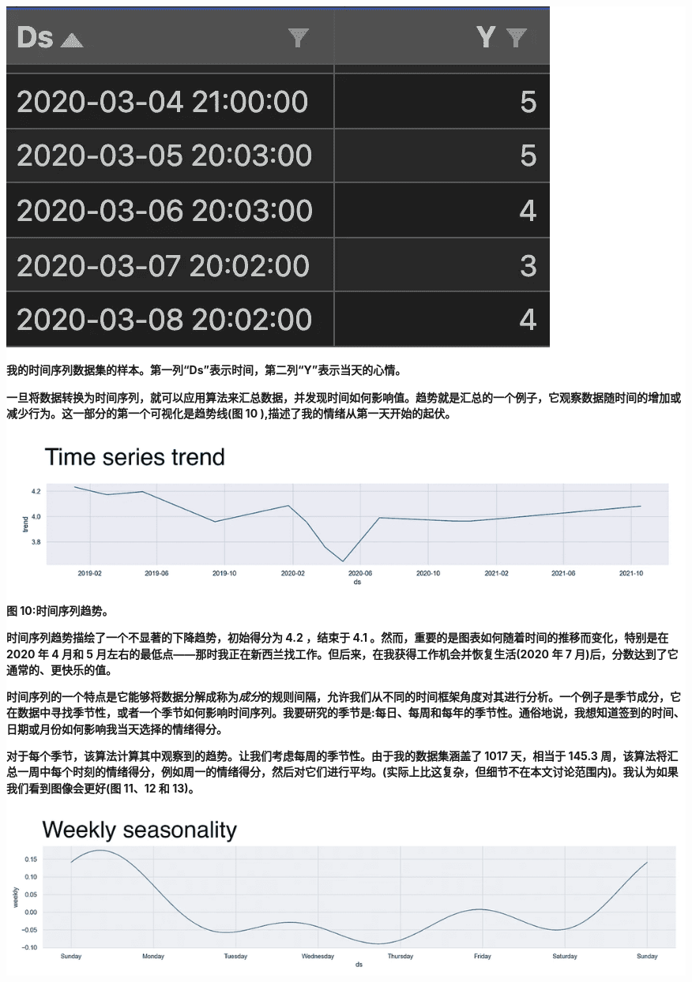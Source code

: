 **![](img/aae9b26cbcd40d874eaf296c37937344.png)**

**我的时间序列数据集的样本。第一列“Ds”表示时间，第二列“Y”表示当天的心情。**

**一旦将数据转换为时间序列，就可以应用算法来汇总数据，并发现时间如何影响值。趋势就是汇总的一个例子，它观察数据随时间的增加或减少行为。这一部分的第一个可视化是趋势线(图 10 ),描述了我的情绪从第一天开始的起伏。**

**![](img/499d0e6e0134a8ea892f35cef8864216.png)**

**图 10:时间序列趋势。**

**时间序列趋势描绘了一个不显著的下降趋势，初始得分为 **4.2** ，结束于 **4.1** 。然而，重要的是图表如何随着时间的推移而变化，特别是在 2020 年 4 月和 5 月左右的最低点——那时我正在新西兰找工作。但后来，在我获得工作机会并恢复生活(2020 年 7 月)后，分数达到了它通常的、更快乐的值。**

**时间序列的一个特点是它能够将数据分解成称为*成分*的规则间隔，允许我们从不同的时间框架角度对其进行分析。一个例子是季节成分，它在数据中寻找季节性，或者一个季节如何影响时间序列。我要研究的季节是:每日、每周和每年的季节性。通俗地说，我想知道签到的时间、日期或月份如何影响我当天选择的情绪得分。**

**对于每个季节，该算法计算其中观察到的趋势。让我们考虑每周的季节性。由于我的数据集涵盖了 1017 天，相当于 145.3 周，该算法将汇总一周中每个时刻的情绪得分，例如周一的情绪得分，然后对它们进行平均。(实际上比这复杂，但细节不在本文讨论范围内)。我认为如果我们看到图像会更好(图 11、12 和 13)。**

**![](img/037be04fdaa48c02555aacc4916c6e27.png)**

